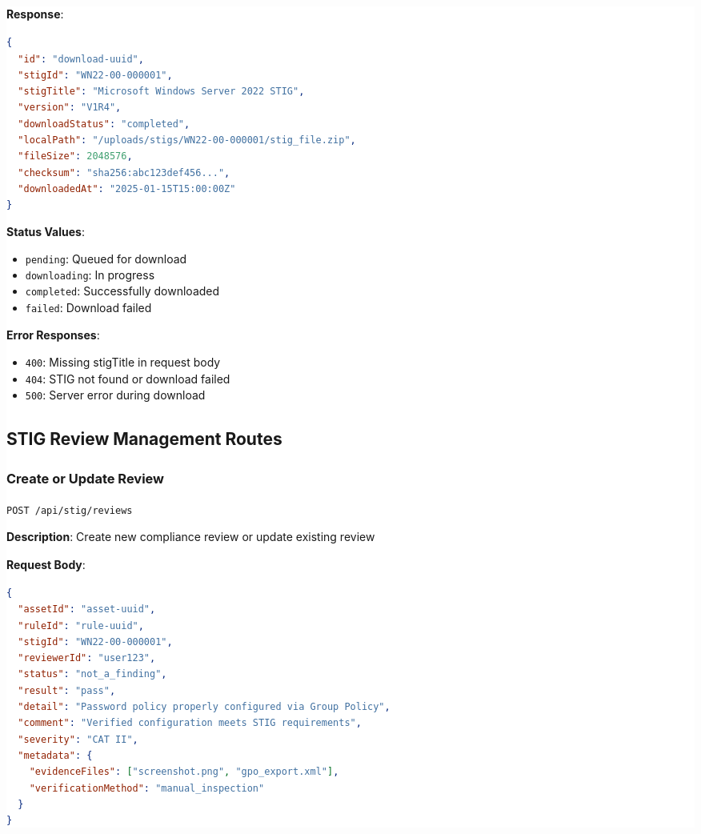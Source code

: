 **Response**:
```json
{
  "id": "download-uuid",
  "stigId": "WN22-00-000001",
  "stigTitle": "Microsoft Windows Server 2022 STIG",
  "version": "V1R4",
  "downloadStatus": "completed",
  "localPath": "/uploads/stigs/WN22-00-000001/stig_file.zip",
  "fileSize": 2048576,
  "checksum": "sha256:abc123def456...",
  "downloadedAt": "2025-01-15T15:00:00Z"
}
```

**Status Values**:
- `pending`: Queued for download
- `downloading`: In progress
- `completed`: Successfully downloaded
- `failed`: Download failed

**Error Responses**:
- `400`: Missing stigTitle in request body
- `404`: STIG not found or download failed
- `500`: Server error during download

## STIG Review Management Routes

### Create or Update Review
```http
POST /api/stig/reviews
```

**Description**: Create new compliance review or update existing review

**Request Body**:
```json
{
  "assetId": "asset-uuid",
  "ruleId": "rule-uuid",
  "stigId": "WN22-00-000001",
  "reviewerId": "user123",
  "status": "not_a_finding",
  "result": "pass",
  "detail": "Password policy properly configured via Group Policy",
  "comment": "Verified configuration meets STIG requirements",
  "severity": "CAT II",
  "metadata": {
    "evidenceFiles": ["screenshot.png", "gpo_export.xml"],
    "verificationMethod": "manual_inspection"
  }
}
```
